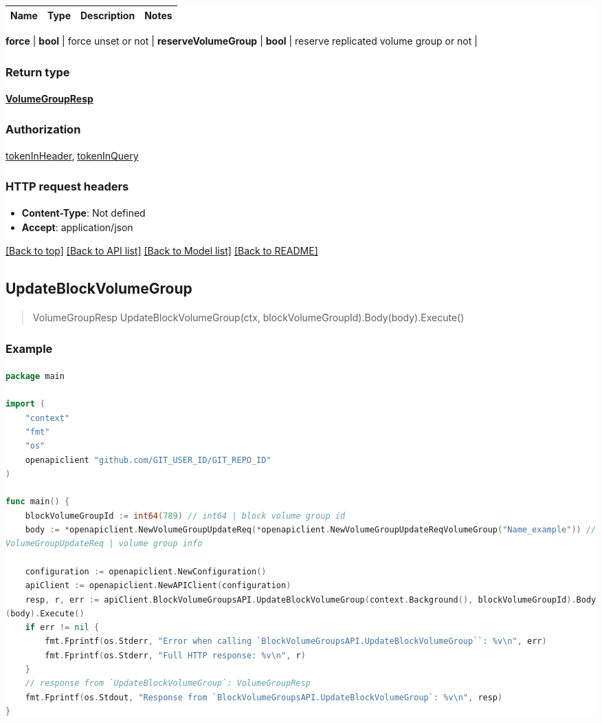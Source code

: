 Name | Type | Description  | Notes
------------- | ------------- | ------------- | -------------

 **force** | **bool** | force unset or not | 
 **reserveVolumeGroup** | **bool** | reserve replicated volume group or not | 

### Return type

[**VolumeGroupResp**](VolumeGroupResp.md)

### Authorization

[tokenInHeader](../README.md#tokenInHeader), [tokenInQuery](../README.md#tokenInQuery)

### HTTP request headers

- **Content-Type**: Not defined
- **Accept**: application/json

[[Back to top]](#) [[Back to API list]](../README.md#documentation-for-api-endpoints)
[[Back to Model list]](../README.md#documentation-for-models)
[[Back to README]](../README.md)


## UpdateBlockVolumeGroup

> VolumeGroupResp UpdateBlockVolumeGroup(ctx, blockVolumeGroupId).Body(body).Execute()





### Example

```go
package main

import (
	"context"
	"fmt"
	"os"
	openapiclient "github.com/GIT_USER_ID/GIT_REPO_ID"
)

func main() {
	blockVolumeGroupId := int64(789) // int64 | block volume group id
	body := *openapiclient.NewVolumeGroupUpdateReq(*openapiclient.NewVolumeGroupUpdateReqVolumeGroup("Name_example")) // VolumeGroupUpdateReq | volume group info

	configuration := openapiclient.NewConfiguration()
	apiClient := openapiclient.NewAPIClient(configuration)
	resp, r, err := apiClient.BlockVolumeGroupsAPI.UpdateBlockVolumeGroup(context.Background(), blockVolumeGroupId).Body(body).Execute()
	if err != nil {
		fmt.Fprintf(os.Stderr, "Error when calling `BlockVolumeGroupsAPI.UpdateBlockVolumeGroup``: %v\n", err)
		fmt.Fprintf(os.Stderr, "Full HTTP response: %v\n", r)
	}
	// response from `UpdateBlockVolumeGroup`: VolumeGroupResp
	fmt.Fprintf(os.Stdout, "Response from `BlockVolumeGroupsAPI.UpdateBlockVolumeGroup`: %v\n", resp)
}
```
